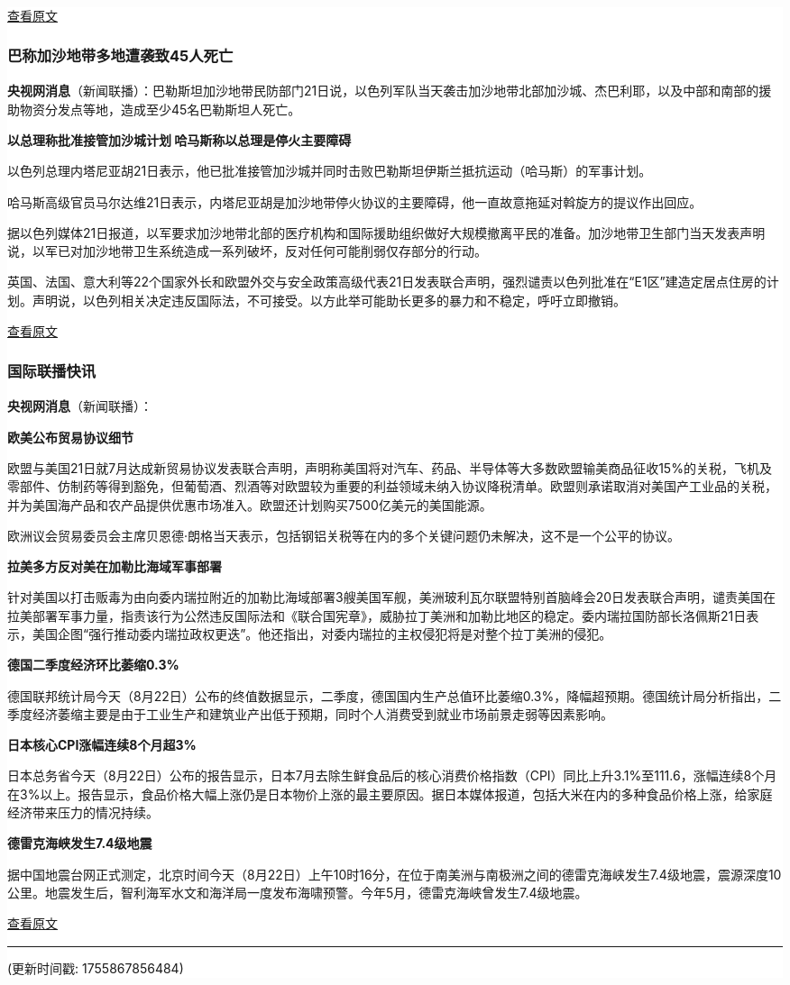 [查看原文](https://tv.cctv.com/2025/08/22/VIDEdIcKeMyPY6hBEiA7apnS250822.shtml)

### 巴称加沙地带多地遭袭致45人死亡

<p><strong>央视网消息</strong>（新闻联播）：巴勒斯坦加沙地带民防部门21日说，以色列军队当天袭击加沙地带北部加沙城、杰巴利耶，以及中部和南部的援助物资分发点等地，造成至少45名巴勒斯坦人死亡。</p><p><strong>以总理称批准接管加沙城计划 哈马斯称以总理是停火主要障碍</strong></p><p>以色列总理内塔尼亚胡21日表示，他已批准接管加沙城并同时击败巴勒斯坦伊斯兰抵抗运动（哈马斯）的军事计划。</p><p>哈马斯高级官员马尔达维21日表示，内塔尼亚胡是加沙地带停火协议的主要障碍，他一直故意拖延对斡旋方的提议作出回应。</p><p>据以色列媒体21日报道，以军要求加沙地带北部的医疗机构和国际援助组织做好大规模撤离平民的准备。加沙地带卫生部门当天发表声明说，以军已对加沙地带卫生系统造成一系列破坏，反对任何可能削弱仅存部分的行动。　</p><p>英国、法国、意大利等22个国家外长和欧盟外交与安全政策高级代表21日发表联合声明，强烈谴责以色列批准在“E1区”建造定居点住房的计划。声明说，以色列相关决定违反国际法，不可接受。以方此举可能助长更多的暴力和不稳定，呼吁立即撤销。</p>

[查看原文](https://tv.cctv.com/2025/08/22/VIDE2Q4Bq6Qt6RxaPF6Ojd4m250822.shtml)

### 国际联播快讯

<p><strong>央视网消息</strong>（新闻联播）：</p><p><strong>欧美公布贸易协议细节</strong></p><p>欧盟与美国21日就7月达成新贸易协议发表联合声明，声明称美国将对汽车、药品、半导体等大多数欧盟输美商品征收15%的关税，飞机及零部件、仿制药等得到豁免，但葡萄酒、烈酒等对欧盟较为重要的利益领域未纳入协议降税清单。欧盟则承诺取消对美国产工业品的关税，并为美国海产品和农产品提供优惠市场准入。欧盟还计划购买7500亿美元的美国能源。</p><p>欧洲议会贸易委员会主席贝恩德·朗格当天表示，包括钢铝关税等在内的多个关键问题仍未解决，这不是一个公平的协议。</p><p><strong>拉美多方反对美在加勒比海域军事部署</strong></p><p>针对美国以打击贩毒为由向委内瑞拉附近的加勒比海域部署3艘美国军舰，美洲玻利瓦尔联盟特别首脑峰会20日发表联合声明，谴责美国在拉美部署军事力量，指责该行为公然违反国际法和《联合国宪章》，威胁拉丁美洲和加勒比地区的稳定。委内瑞拉国防部长洛佩斯21日表示，美国企图“强行推动委内瑞拉政权更迭”。他还指出，对委内瑞拉的主权侵犯将是对整个拉丁美洲的侵犯。</p><p><strong>德国二季度经济环比萎缩0.3%</strong></p><p>德国联邦统计局今天（8月22日）公布的终值数据显示，二季度，德国国内生产总值环比萎缩0.3%，降幅超预期。德国统计局分析指出，二季度经济萎缩主要是由于工业生产和建筑业产出低于预期，同时个人消费受到就业市场前景走弱等因素影响。</p><p><strong>日本核心CPI涨幅连续8个月超3%</strong></p><p>日本总务省今天（8月22日）公布的报告显示，日本7月去除生鲜食品后的核心消费价格指数（CPI）同比上升3.1%至111.6，涨幅连续8个月在3%以上。报告显示，食品价格大幅上涨仍是日本物价上涨的最主要原因。据日本媒体报道，包括大米在内的多种食品价格上涨，给家庭经济带来压力的情况持续。</p><p><strong>德雷克海峡发生7.4级地震</strong></p><p>据中国地震台网正式测定，北京时间今天（8月22日）上午10时16分，在位于南美洲与南极洲之间的德雷克海峡发生7.4级地震，震源深度10公里。地震发生后，智利海军水文和海洋局一度发布海啸预警。今年5月，德雷克海峡曾发生7.4级地震。</p>

[查看原文](https://tv.cctv.com/2025/08/22/VIDELdTjpZAg7Uci3mCvte42250822.shtml)



---

(更新时间戳: 1755867856484)

